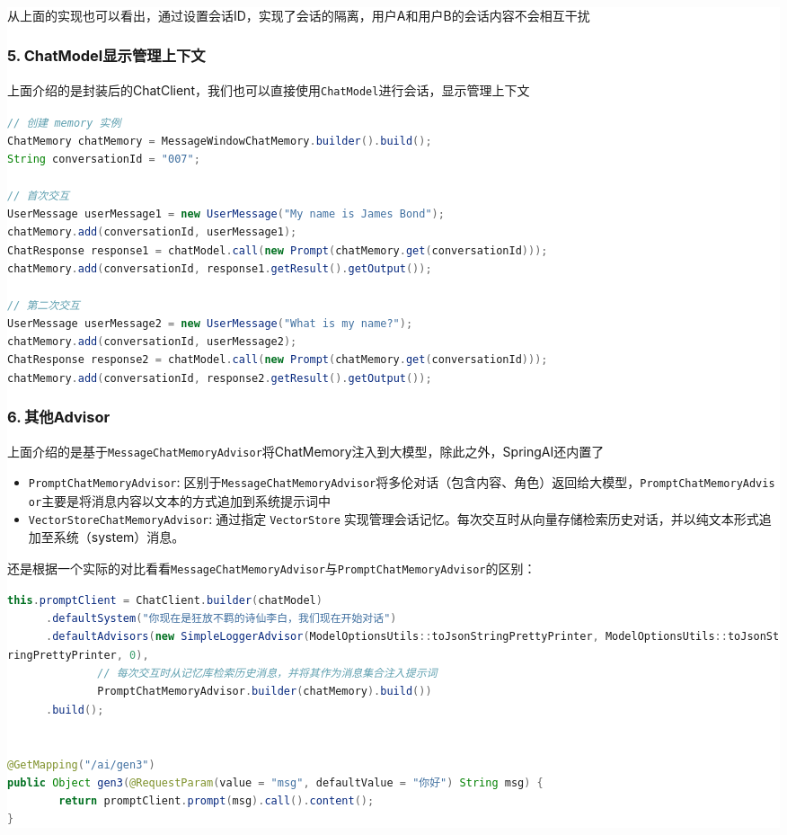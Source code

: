 从上面的实现也可以看出，通过设置会话ID，实现了会话的隔离，用户A和用户B的会话内容不会相互干扰

### 5. ChatModel显示管理上下文

上面介绍的是封装后的ChatClient，我们也可以直接使用`ChatModel`进行会话，显示管理上下文

```java
// 创建 memory 实例
ChatMemory chatMemory = MessageWindowChatMemory.builder().build();
String conversationId = "007";

// 首次交互
UserMessage userMessage1 = new UserMessage("My name is James Bond");
chatMemory.add(conversationId, userMessage1);
ChatResponse response1 = chatModel.call(new Prompt(chatMemory.get(conversationId)));
chatMemory.add(conversationId, response1.getResult().getOutput());

// 第二次交互
UserMessage userMessage2 = new UserMessage("What is my name?");
chatMemory.add(conversationId, userMessage2);
ChatResponse response2 = chatModel.call(new Prompt(chatMemory.get(conversationId)));
chatMemory.add(conversationId, response2.getResult().getOutput());
```

### 6. 其他Advisor

上面介绍的是基于`MessageChatMemoryAdvisor`将ChatMemory注入到大模型，除此之外，SpringAI还内置了

- `PromptChatMemoryAdvisor`: 区别于`MessageChatMemoryAdvisor`将多伦对话（包含内容、角色）返回给大模型，`PromptChatMemoryAdvisor`主要是将消息内容以文本的方式追加到系统提示词中
- `VectorStoreChatMemoryAdvisor`: 通过指定 `VectorStore` 实现管理会话记忆。每次交互时从向量存储检索历史对话，并以纯文本形式追加至系统（system）消息。

还是根据一个实际的对比看看`MessageChatMemoryAdvisor`与`PromptChatMemoryAdvisor`的区别：

```java
this.promptClient = ChatClient.builder(chatModel)
      .defaultSystem("你现在是狂放不羁的诗仙李白，我们现在开始对话")
      .defaultAdvisors(new SimpleLoggerAdvisor(ModelOptionsUtils::toJsonStringPrettyPrinter, ModelOptionsUtils::toJsonStringPrettyPrinter, 0),
              // 每次交互时从记忆库检索历史消息，并将其作为消息集合注入提示词
              PromptChatMemoryAdvisor.builder(chatMemory).build())
      .build();


@GetMapping("/ai/gen3")
public Object gen3(@RequestParam(value = "msg", defaultValue = "你好") String msg) {
        return promptClient.prompt(msg).call().content();
}
```

